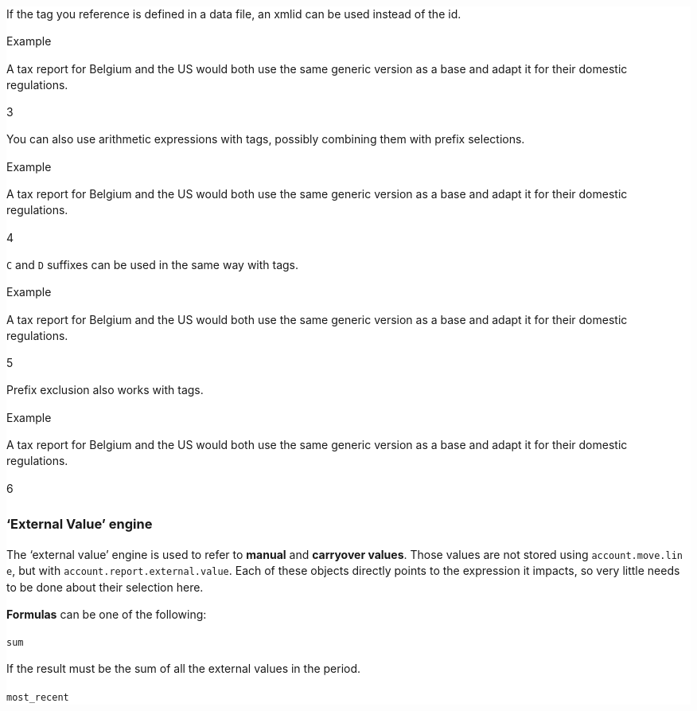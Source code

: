If the tag you reference is defined in a data file, an xmlid can be used
instead of the id.

<div class="alert alert-success">
<p class="alert-title">
Example</p><p>A tax report for Belgium and the US would both use the same generic version as a base and adapt
it for their domestic regulations.</p>
</div>3

You can also use arithmetic expressions with tags, possibly combining them
with prefix selections.

<div class="alert alert-success">
<p class="alert-title">
Example</p><p>A tax report for Belgium and the US would both use the same generic version as a base and adapt
it for their domestic regulations.</p>
</div>4

`C` and `D` suffixes can be used in the same way with tags.

<div class="alert alert-success">
<p class="alert-title">
Example</p><p>A tax report for Belgium and the US would both use the same generic version as a base and adapt
it for their domestic regulations.</p>
</div>5

Prefix exclusion also works with tags.

<div class="alert alert-success">
<p class="alert-title">
Example</p><p>A tax report for Belgium and the US would both use the same generic version as a base and adapt
it for their domestic regulations.</p>
</div>6

### ‘External Value’ engine

The ‘external value’ engine is used to refer to **manual** and **carryover
values**. Those values are not stored using `account.move.line`, but with
`account.report.external.value`. Each of these objects directly points to the
expression it impacts, so very little needs to be done about their selection
here.

**Formulas** can be one of the following:

`sum`

    

If the result must be the sum of all the external values in the period.

`most_recent`

    
